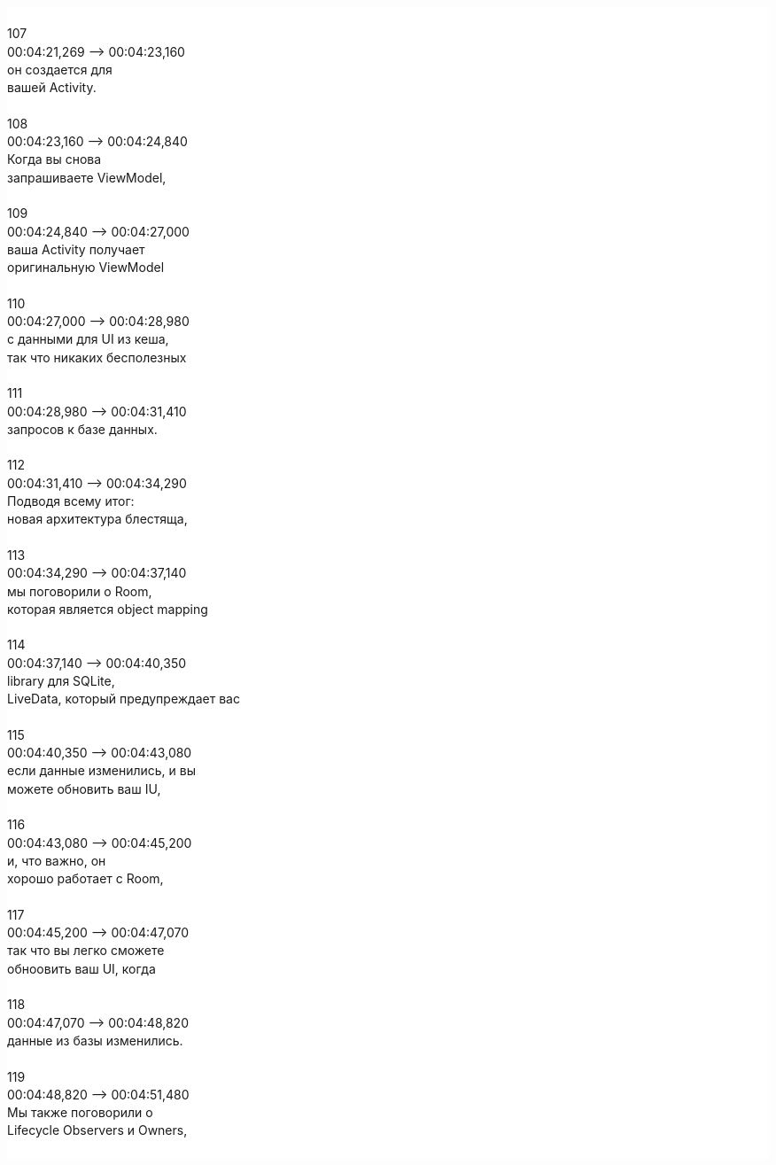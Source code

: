 <br>
107<br>
00:04:21,269 --> 00:04:23,160<br>
он создается для<br>
вашей Activity.<br>
<br>
108<br>
00:04:23,160 --> 00:04:24,840<br>
Когда вы снова<br>
запрашиваете ViewModel,<br>
<br>
109<br>
00:04:24,840 --> 00:04:27,000<br>
ваша Activity получает<br>
оригинальную ViewModel<br>
<br>
110<br>
00:04:27,000 --> 00:04:28,980<br>
с данными для UI из кеша,<br>
так что никаких бесполезных<br>
<br>
111<br>
00:04:28,980 --> 00:04:31,410<br>
запросов к базе данных.<br>
<br>
112<br>
00:04:31,410 --> 00:04:34,290<br>
Подводя всему итог:<br>
новая архитектура блестяща,<br>
<br>
113<br>
00:04:34,290 --> 00:04:37,140<br>
мы поговорили о Room,<br>
которая является object mapping<br>
<br>
114<br>
00:04:37,140 --> 00:04:40,350<br>
library для SQLite,<br>
LiveData, который предупреждает вас<br>
<br>
115<br>
00:04:40,350 --> 00:04:43,080<br>
если данные изменились, и вы<br>
можете обновить ваш IU,<br>
<br>
116<br>
00:04:43,080 --> 00:04:45,200<br>
и, что важно, он<br>
хорошо работает с Room,<br>
<br>
117<br>
00:04:45,200 --> 00:04:47,070<br>
так что вы легко сможете<br>
обноовить ваш UI, когда<br>
<br>
118<br>
00:04:47,070 --> 00:04:48,820<br>
данные из базы изменились.<br>
<br>
119<br>
00:04:48,820 --> 00:04:51,480<br>
Мы также поговорили о<br>
Lifecycle Observers и Owners,<br>
<br>